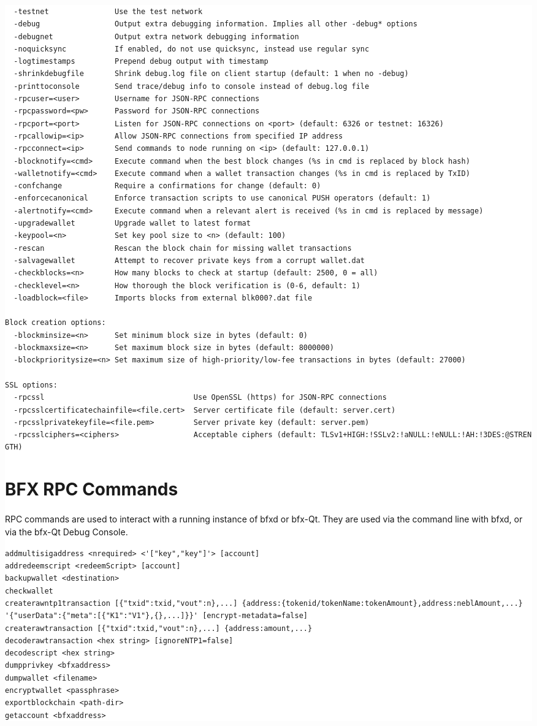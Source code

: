 ```
  -testnet               Use the test network
  -debug                 Output extra debugging information. Implies all other -debug* options
  -debugnet              Output extra network debugging information
  -noquicksync           If enabled, do not use quicksync, instead use regular sync
  -logtimestamps         Prepend debug output with timestamp
  -shrinkdebugfile       Shrink debug.log file on client startup (default: 1 when no -debug)
  -printtoconsole        Send trace/debug info to console instead of debug.log file
  -rpcuser=<user>        Username for JSON-RPC connections
  -rpcpassword=<pw>      Password for JSON-RPC connections
  -rpcport=<port>        Listen for JSON-RPC connections on <port> (default: 6326 or testnet: 16326)
  -rpcallowip=<ip>       Allow JSON-RPC connections from specified IP address
  -rpcconnect=<ip>       Send commands to node running on <ip> (default: 127.0.0.1)
  -blocknotify=<cmd>     Execute command when the best block changes (%s in cmd is replaced by block hash)
  -walletnotify=<cmd>    Execute command when a wallet transaction changes (%s in cmd is replaced by TxID)
  -confchange            Require a confirmations for change (default: 0)
  -enforcecanonical      Enforce transaction scripts to use canonical PUSH operators (default: 1)
  -alertnotify=<cmd>     Execute command when a relevant alert is received (%s in cmd is replaced by message)
  -upgradewallet         Upgrade wallet to latest format
  -keypool=<n>           Set key pool size to <n> (default: 100)
  -rescan                Rescan the block chain for missing wallet transactions
  -salvagewallet         Attempt to recover private keys from a corrupt wallet.dat
  -checkblocks=<n>       How many blocks to check at startup (default: 2500, 0 = all)
  -checklevel=<n>        How thorough the block verification is (0-6, default: 1)
  -loadblock=<file>      Imports blocks from external blk000?.dat file

Block creation options:
  -blockminsize=<n>      Set minimum block size in bytes (default: 0)
  -blockmaxsize=<n>      Set maximum block size in bytes (default: 8000000)
  -blockprioritysize=<n> Set maximum size of high-priority/low-fee transactions in bytes (default: 27000)

SSL options:
  -rpcssl                                  Use OpenSSL (https) for JSON-RPC connections
  -rpcsslcertificatechainfile=<file.cert>  Server certificate file (default: server.cert)
  -rpcsslprivatekeyfile=<file.pem>         Server private key (default: server.pem)
  -rpcsslciphers=<ciphers>                 Acceptable ciphers (default: TLSv1+HIGH:!SSLv2:!aNULL:!eNULL:!AH:!3DES:@STRENGTH)
```


# BFX RPC Commands
RPC commands are used to interact with a running instance of bfxd or bfx-Qt. They are used via the command line with bfxd, or via the bfx-Qt Debug Console.

```
addmultisigaddress <nrequired> <'["key","key"]'> [account]
addredeemscript <redeemScript> [account]
backupwallet <destination>
checkwallet
createrawntp1transaction [{"txid":txid,"vout":n},...] {address:{tokenid/tokenName:tokenAmount},address:neblAmount,...} '{"userData":{"meta":[{"K1":"V1"},{},...]}}' [encrypt-metadata=false]
createrawtransaction [{"txid":txid,"vout":n},...] {address:amount,...}
decoderawtransaction <hex string> [ignoreNTP1=false]
decodescript <hex string>
dumpprivkey <bfxaddress>
dumpwallet <filename>
encryptwallet <passphrase>
exportblockchain <path-dir>
getaccount <bfxaddress>
```